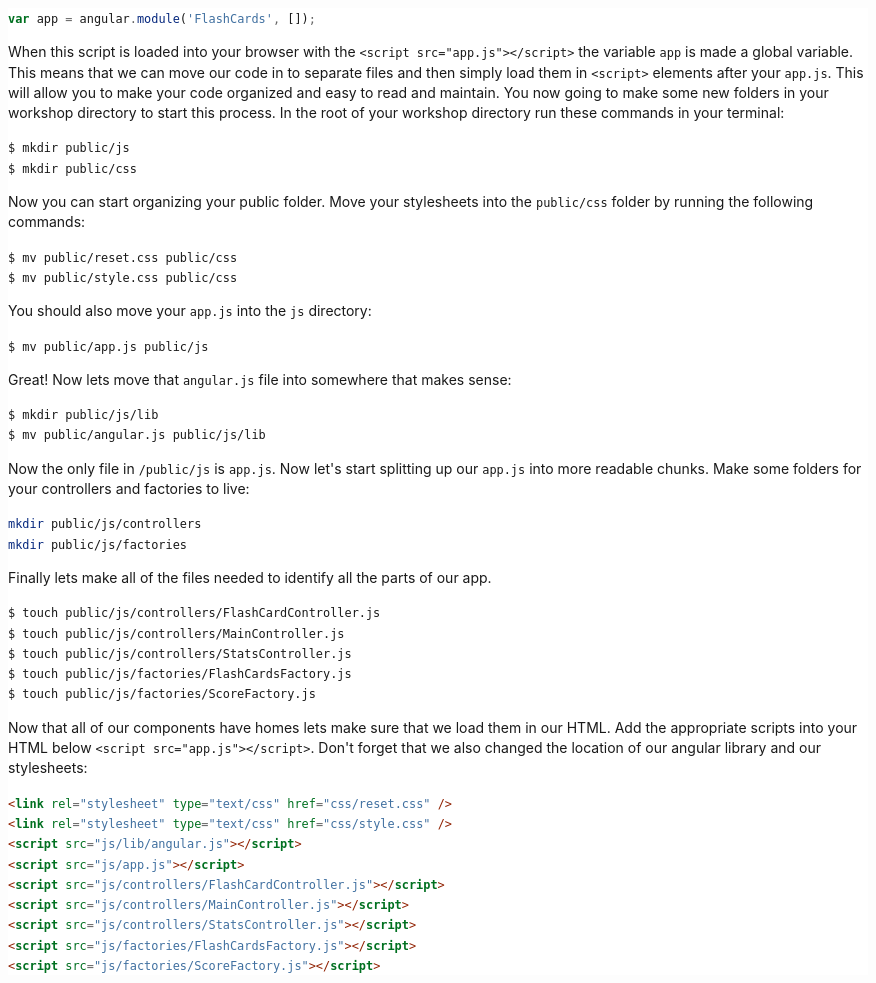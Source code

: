 ```javascript
var app = angular.module('FlashCards', []);
```  

When this script is loaded into your browser with the `<script src="app.js"></script>` the variable `app` is made a global variable.  This means that we can move our code in to separate files and then simply load them in `<script>` elements after your `app.js`.  This will allow you to make your code organized and easy to read and maintain.  You now going to make some new folders in your workshop directory to start this process.  In the root of your workshop directory run these commands in your terminal:

```bash
$ mkdir public/js
$ mkdir public/css
```

Now you can start organizing your public folder.  Move your stylesheets into the `public/css` folder by running the following commands:

```bash
$ mv public/reset.css public/css
$ mv public/style.css public/css
```

You should also move your `app.js` into the `js` directory:

```bash
$ mv public/app.js public/js
```

Great! Now lets move that `angular.js` file into somewhere that makes sense:

```bash
$ mkdir public/js/lib
$ mv public/angular.js public/js/lib
```

Now the only file in `/public/js` is `app.js`.  Now let's start splitting up our `app.js` into more readable chunks.  Make some folders for your controllers and factories to live:

```bash
mkdir public/js/controllers
mkdir public/js/factories
```

Finally lets make all of the files needed to identify all the parts of our app.

```bash
$ touch public/js/controllers/FlashCardController.js
$ touch public/js/controllers/MainController.js
$ touch public/js/controllers/StatsController.js
$ touch public/js/factories/FlashCardsFactory.js
$ touch public/js/factories/ScoreFactory.js
```
Now that all of our components have homes lets make sure that we load them in our HTML. Add the appropriate scripts into your HTML below `<script src="app.js"></script>`.  Don't forget that we also changed the location of our angular library and our stylesheets:

```html
<link rel="stylesheet" type="text/css" href="css/reset.css" />
<link rel="stylesheet" type="text/css" href="css/style.css" />
<script src="js/lib/angular.js"></script>
<script src="js/app.js"></script>
<script src="js/controllers/FlashCardController.js"></script>
<script src="js/controllers/MainController.js"></script>
<script src="js/controllers/StatsController.js"></script>
<script src="js/factories/FlashCardsFactory.js"></script>
<script src="js/factories/ScoreFactory.js"></script>
```
